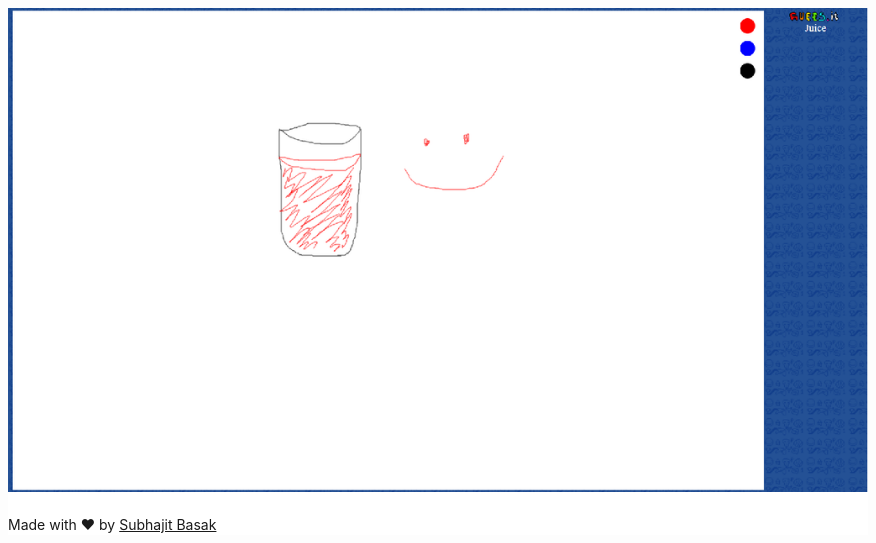 <h3 align="center"><img src="drawer.png" alt="logo" width="100%"></h3>


Made with ❤️ by [Subhajit Basak](https://www.linkedin.com/in/subhajit-basak-algobuddha/)